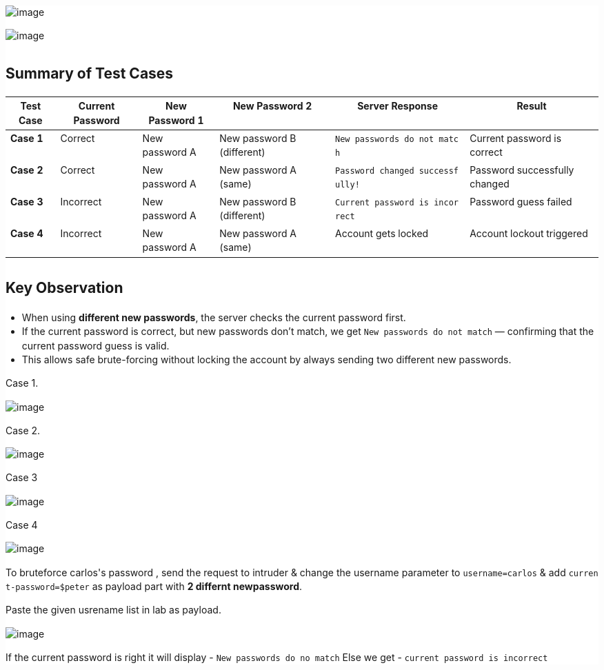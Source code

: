 
![image](https://github.com/user-attachments/assets/8de5694e-57c8-4357-a770-0d04e4dee7fc)


![image](https://github.com/user-attachments/assets/a155ad82-a40e-47d0-b2ed-4cb5546c9151)


## Summary of Test Cases

| Test Case | Current Password | New Password 1 | New Password 2 | Server Response | Result |
|-----------|-------------------|----------------|----------------|------------------|--------|
| **Case 1** | Correct | New password A | New password B (different) | `New passwords do not match` | Current password is correct |
| **Case 2** | Correct | New password A | New password A (same) | `Password changed successfully!` | Password successfully changed |
| **Case 3** | Incorrect | New password A | New password B (different) | `Current password is incorrect` | Password guess failed |
| **Case 4** | Incorrect | New password A | New password A (same) | Account gets locked | Account lockout triggered |

## Key Observation

- When using **different new passwords**, the server checks the current password first.
- If the current password is correct, but new passwords don’t match, we get `New passwords do not match` — confirming that the current password guess is valid.
- This allows safe brute-forcing without locking the account by always sending two different new passwords.


Case 1. 

![image](https://github.com/user-attachments/assets/73e2e160-4f2e-4317-bfc6-056b0d634ffa)


Case 2. 

![image](https://github.com/user-attachments/assets/fd77ac71-095e-49a4-9795-0f8bd1adc5da)


Case 3 

![image](https://github.com/user-attachments/assets/cd50f086-9c52-4a7a-b821-68001e20f6d2)


Case 4 

![image](https://github.com/user-attachments/assets/6e8e37ba-5a93-42fd-b894-0cd9f3a1ec81)


To bruteforce carlos's password , send the request to intruder & change the username parameter to `username=carlos` & add `current-password=$peter` as payload part with **2 differnt newpassword**.

Paste the given usrename list in lab as payload.

![image](https://github.com/user-attachments/assets/5640ae6b-bf46-43bc-bf6d-e7ee1054dd94)


If the current password is right it will display - `New passwords do no match`
Else we get - `current password is incorrect`
